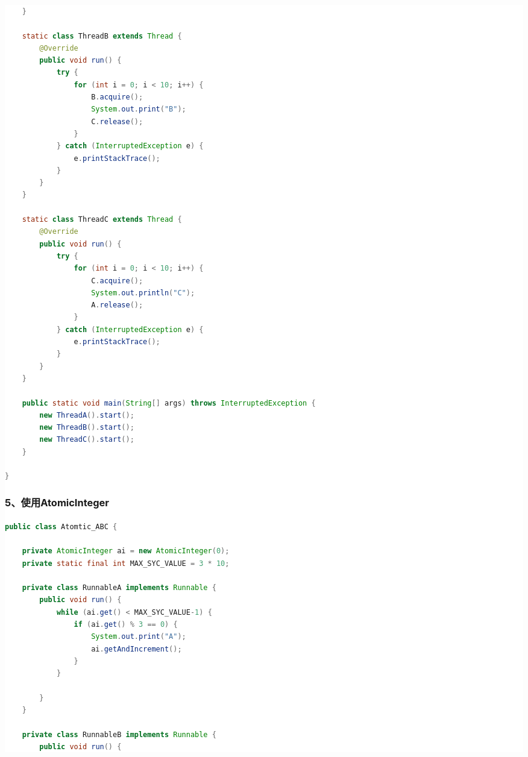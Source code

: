 ~~~java
    }

    static class ThreadB extends Thread {
        @Override
        public void run() {
            try {
                for (int i = 0; i < 10; i++) {
                    B.acquire();
                    System.out.print("B");
                    C.release();
                }
            } catch (InterruptedException e) {
                e.printStackTrace();
            }
        }
    }

    static class ThreadC extends Thread {
        @Override
        public void run() {
            try {
                for (int i = 0; i < 10; i++) {
                    C.acquire();
                    System.out.println("C");
                    A.release();
                }
            } catch (InterruptedException e) {
                e.printStackTrace();
            }
        }
    }

    public static void main(String[] args) throws InterruptedException {
        new ThreadA().start();
        new ThreadB().start();
        new ThreadC().start();
    }

}
~~~

### 5、使用AtomicInteger

~~~java
public class Atomtic_ABC {

    private AtomicInteger ai = new AtomicInteger(0);
    private static final int MAX_SYC_VALUE = 3 * 10;

    private class RunnableA implements Runnable {
        public void run() {
            while (ai.get() < MAX_SYC_VALUE-1) {
                if (ai.get() % 3 == 0) {
                    System.out.print("A");
                    ai.getAndIncrement();
                }
            }

        }
    }

    private class RunnableB implements Runnable {
        public void run() {
~~~